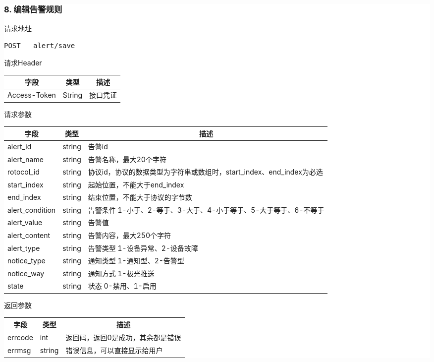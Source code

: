 ### <a name='api_8'>8. 编辑告警规则</a>
请求地址

<pre>POST	alert/save</pre>

请求Header

|字段|类型|描述|
|--|--|--|
|Access-Token|String|接口凭证|

请求参数

|字段|类型|描述|
|--|--|--|
|alert_id|string|告警id|
|alert_name|string|告警名称，最大20个字符|
|rotocol_id|string|协议id，协议的数据类型为字符串或数组时，start_index、end_index为必选|
|start_index|string|起始位置，不能大于end_index|
|end_index|string|结束位置，不能大于协议的字节数|
|alert_condition|string|告警条件 1-小于、2-等于、3-大于、4-小于等于、5-大于等于、6-不等于|
|alert_value|string|告警值|
|alert_content|string|告警内容，最大250个字符|
|alert_type|string|告警类型 1-设备异常、2-设备故障|
|notice_type|string|通知类型 1-通知型、2-告警型|
|notice_way|string|通知方式 1-极光推送|
|state|string|状态 0-禁用、1-启用|

返回参数

|字段|类型|描述|
|--|--|--|
|errcode|int|返回码，返回0是成功，其余都是错误|
|errmsg|string|错误信息，可以直接显示给用户|

